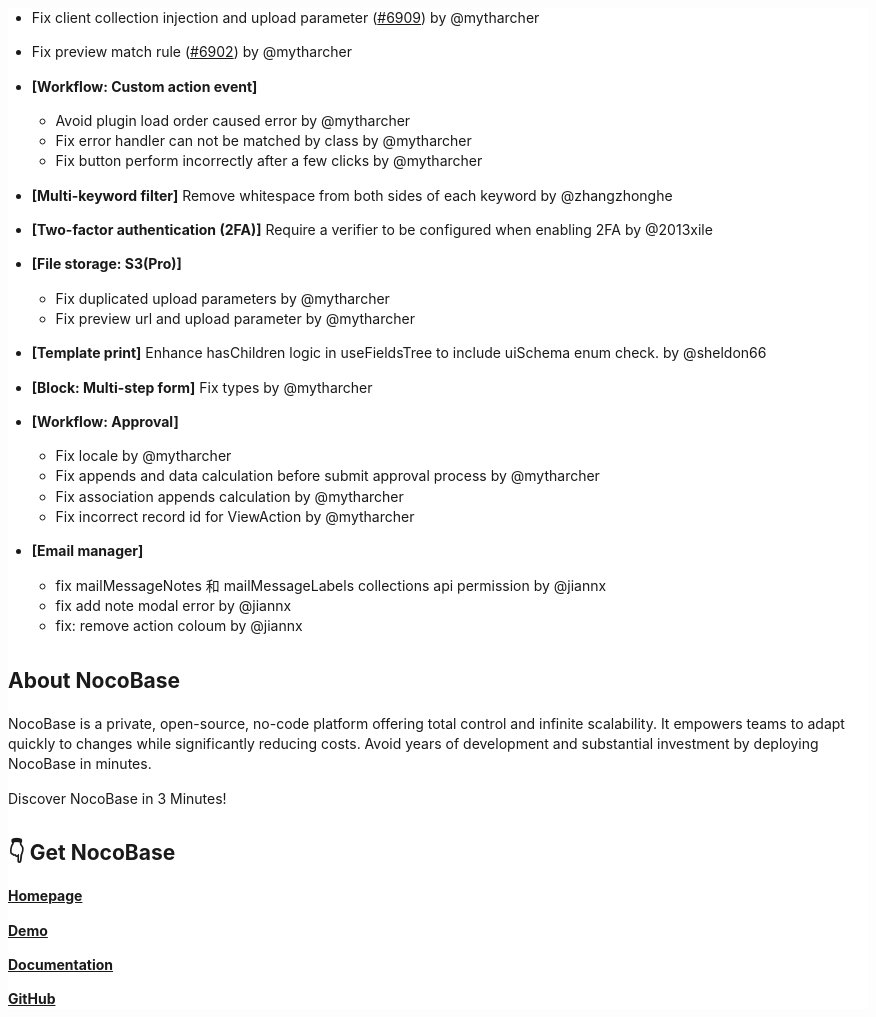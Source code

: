   - Fix client collection injection and upload parameter ([#6909](https://github.com/nocobase/nocobase/pull/6909)) by @mytharcher
  - Fix preview match rule ([#6902](https://github.com/nocobase/nocobase/pull/6902)) by @mytharcher
- **[Workflow: Custom action event]**

  - Avoid plugin load order caused error by @mytharcher
  - Fix error handler can not be matched by class by @mytharcher
  - Fix button perform incorrectly after a few clicks by @mytharcher
- **[Multi-keyword filter]** Remove whitespace from both sides of each keyword by @zhangzhonghe
- **[Two-factor authentication (2FA)]** Require a verifier to be configured when enabling 2FA by @2013xile
- **[File storage: S3(Pro)]**

  - Fix duplicated upload parameters by @mytharcher
  - Fix preview url and upload parameter by @mytharcher
- **[Template print]** Enhance hasChildren logic in useFieldsTree to include uiSchema enum check. by @sheldon66
- **[Block: Multi-step form]** Fix types by @mytharcher
- **[Workflow: Approval]**

  - Fix locale by @mytharcher
  - Fix appends and data calculation before submit approval process by @mytharcher
  - Fix association appends calculation by @mytharcher
  - Fix incorrect record id for ViewAction by @mytharcher
- **[Email manager]**

  - fix mailMessageNotes 和 mailMessageLabels collections api permission by @jiannx
  - fix add note modal error by @jiannx
  - fix: remove action coloum by @jiannx

## About NocoBase

NocoBase is a private, open-source, no-code platform offering total control and infinite scalability. It empowers teams to adapt quickly to changes while significantly reducing costs. Avoid years of development and substantial investment by deploying NocoBase in minutes.

<iframe src="https://cdn.embedly.com/widgets/media.html?src=https%3A%2F%2Fwww.youtube.com%2Fembed%2FhOM2MyzHn9I&display_name=YouTube&url=https%3A%2F%2Fwww.youtube.com%2Fwatch%3Fv%3DhOM2MyzHn9I&image=http%3A%2F%2Fi.ytimg.com%2Fvi%2FhOM2MyzHn9I%2Fhqdefault.jpg&key=a19fcc184b9711e1b4764040d3dc5c07&type=text%2Fhtml&schema=youtube" allowfullscreen="" frameborder="0" height="480" width="854" title="" class="dc n pc cp bh" scrolling="no"></iframe>

Discover NocoBase in 3 Minutes!

## 👇 Get NocoBase

[**Homepage**](https://www.nocobase.com/)

[**Demo**](https://demo.nocobase.com/new)

[**Documentation**](https://docs.nocobase.com/)

[**GitHub**](https://github.com/nocobase/nocobase)
